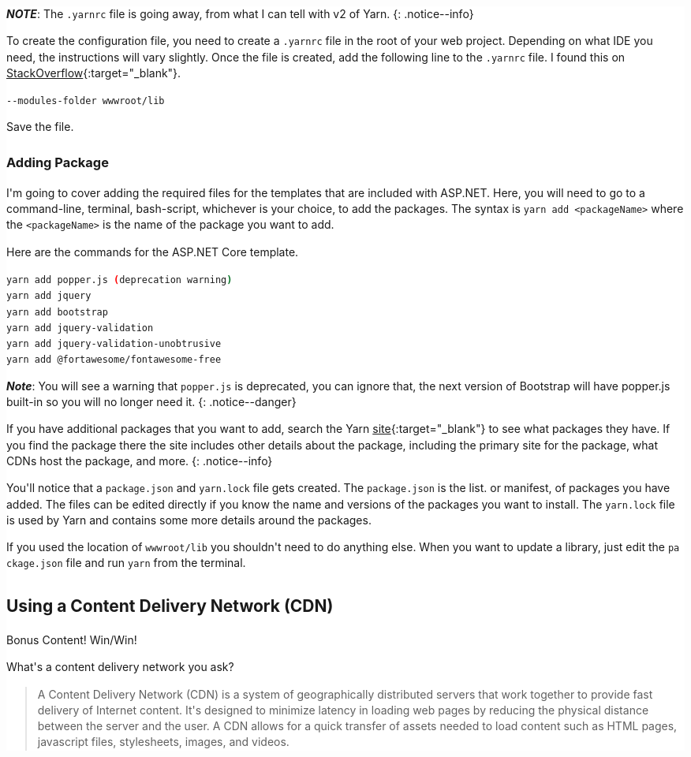 ***NOTE***: The `.yarnrc` file is going away, from what I can tell with v2 of Yarn.
{: .notice--info}

To create the configuration file, you need to create a `.yarnrc` file in the root of your web project. Depending on what IDE you need, the instructions will vary slightly. Once the file is created, add the following line to the `.yarnrc` file. I found this on [StackOverflow](https://stackoverflow.com/a/53072639/89184){:target="_blank"}.

```bash
--modules-folder wwwroot/lib
```

Save the file.

### Adding Package

I'm going to cover adding the required files for the templates that are included with ASP.NET.  Here, you will need to go to a command-line, terminal, bash-script, whichever is your choice, to add the packages.  The syntax is `yarn add <packageName>` where the `<packageName>` is the name of the package you want to add.

Here are the commands for the ASP.NET Core template.

```bash
yarn add popper.js (deprecation warning)
yarn add jquery
yarn add bootstrap
yarn add jquery-validation
yarn add jquery-validation-unobtrusive
yarn add @fortawesome/fontawesome-free
```

***Note***: You will see a warning that `popper.js` is deprecated, you can ignore that, the next version of Bootstrap will have popper.js built-in so you will no longer need it.
{: .notice--danger}

If you have additional packages that you want to add, search the Yarn [site](https://yarnpkg.com){:target="_blank"} to see what packages they have.  If you find the package there the site includes other details about the package, including the primary site for the package, what CDNs host the package, and more.
{: .notice--info}

You'll notice that a `package.json` and `yarn.lock` file gets created.  The `package.json` is the list. or manifest, of packages you have added. The files can be edited directly if you know the name and versions of the packages you want to install.  The `yarn.lock` file is used by Yarn and contains some more details around the packages.

If you used the location of `wwwroot/lib` you shouldn't need to do anything else.  When you want to update a library, just edit the `package.json` file and run `yarn` from the terminal.

## Using a Content Delivery Network (CDN)

Bonus Content! Win/Win!

What's a content delivery network you ask?

> A Content Delivery Network (CDN) is a system of geographically distributed servers that work together to provide fast delivery of Internet content. It's designed to minimize latency in loading web pages by reducing the physical distance between the server and the user. A CDN allows for a quick transfer of assets needed to load content such as HTML pages, javascript files, stylesheets, images, and videos.
